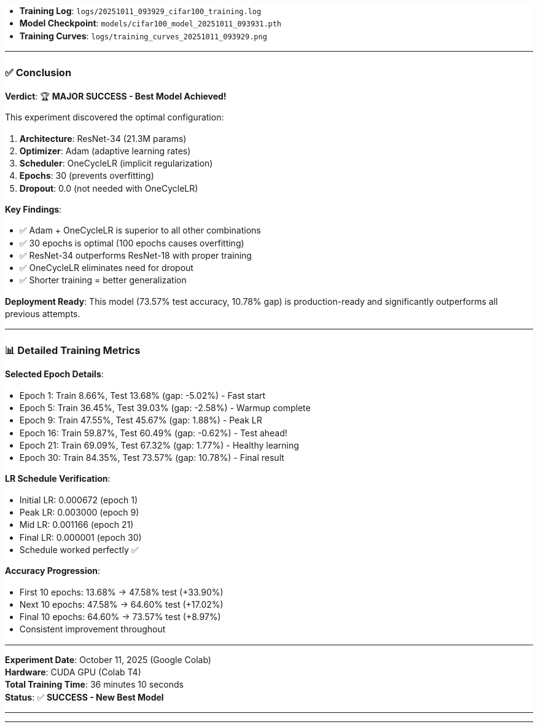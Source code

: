 - **Training Log**: `logs/20251011_093929_cifar100_training.log`
- **Model Checkpoint**: `models/cifar100_model_20251011_093931.pth`
- **Training Curves**: `logs/training_curves_20251011_093929.png`

---

### ✅ Conclusion

**Verdict**: 🏆 **MAJOR SUCCESS - Best Model Achieved!**

This experiment discovered the optimal configuration:
1. **Architecture**: ResNet-34 (21.3M params)
2. **Optimizer**: Adam (adaptive learning rates)
3. **Scheduler**: OneCycleLR (implicit regularization)
4. **Epochs**: 30 (prevents overfitting)
5. **Dropout**: 0.0 (not needed with OneCycleLR)

**Key Findings**:
- ✅ Adam + OneCycleLR is superior to all other combinations
- ✅ 30 epochs is optimal (100 epochs causes overfitting)
- ✅ ResNet-34 outperforms ResNet-18 with proper training
- ✅ OneCycleLR eliminates need for dropout
- ✅ Shorter training = better generalization

**Deployment Ready**: This model (73.57% test accuracy, 10.78% gap) is production-ready and significantly outperforms all previous attempts.

---

### 📊 Detailed Training Metrics

**Selected Epoch Details**:
- Epoch 1: Train 8.66%, Test 13.68% (gap: -5.02%) - Fast start
- Epoch 5: Train 36.45%, Test 39.03% (gap: -2.58%) - Warmup complete
- Epoch 9: Train 47.55%, Test 45.67% (gap: 1.88%) - Peak LR
- Epoch 16: Train 59.87%, Test 60.49% (gap: -0.62%) - Test ahead!
- Epoch 21: Train 69.09%, Test 67.32% (gap: 1.77%) - Healthy learning
- Epoch 30: Train 84.35%, Test 73.57% (gap: 10.78%) - Final result

**LR Schedule Verification**:
- Initial LR: 0.000672 (epoch 1)
- Peak LR: 0.003000 (epoch 9)
- Mid LR: 0.001166 (epoch 21)
- Final LR: 0.000001 (epoch 30)
- Schedule worked perfectly ✅

**Accuracy Progression**:
- First 10 epochs: 13.68% → 47.58% test (+33.90%)
- Next 10 epochs: 47.58% → 64.60% test (+17.02%)
- Final 10 epochs: 64.60% → 73.57% test (+8.97%)
- Consistent improvement throughout

---

**Experiment Date**: October 11, 2025 (Google Colab)  
**Hardware**: CUDA GPU (Colab T4)  
**Total Training Time**: 36 minutes 10 seconds  
**Status**: ✅ **SUCCESS - New Best Model**

---
---